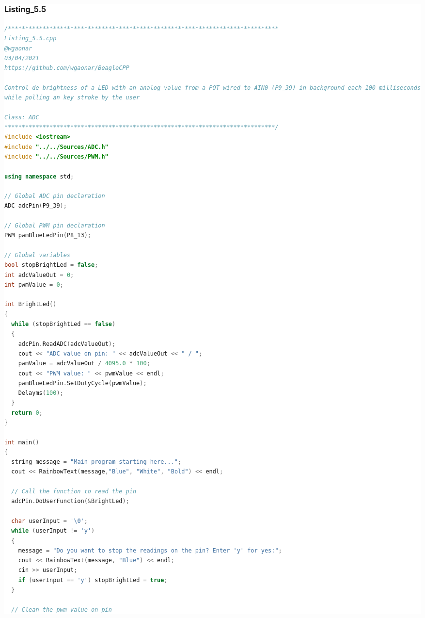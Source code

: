 ### Listing_5.5

```cpp
/******************************************************************************
Listing_5.5.cpp
@wgaonar
03/04/2021
https://github.com/wgaonar/BeagleCPP

Control de brightness of a LED with an analog value from a POT wired to AIN0 (P9_39) in background each 100 milliseconds while polling an key stroke by the user

Class: ADC
******************************************************************************/
#include <iostream>
#include "../../Sources/ADC.h"
#include "../../Sources/PWM.h"

using namespace std;

// Global ADC pin declaration 
ADC adcPin(P9_39);

// Global PWM pin declaration
PWM pwmBlueLedPin(P8_13);

// Global variables
bool stopBrightLed = false;
int adcValueOut = 0;
int pwmValue = 0;

int BrightLed()
{
  while (stopBrightLed == false)
  {
    adcPin.ReadADC(adcValueOut);
    cout << "ADC value on pin: " << adcValueOut << " / ";
    pwmValue = adcValueOut / 4095.0 * 100; 
    cout << "PWM value: " << pwmValue << endl;
    pwmBlueLedPin.SetDutyCycle(pwmValue);
    Delayms(100);
  }
  return 0;
}

int main()
{
  string message = "Main program starting here...";
  cout << RainbowText(message,"Blue", "White", "Bold") << endl;
  
  // Call the function to read the pin
  adcPin.DoUserFunction(&BrightLed);

  char userInput = '\0';
  while (userInput != 'y')
  {
    message = "Do you want to stop the readings on the pin? Enter 'y' for yes:";
    cout << RainbowText(message, "Blue") << endl;
    cin >> userInput;
    if (userInput == 'y') stopBrightLed = true;
  }

  // Clean the pwm value on pin
```